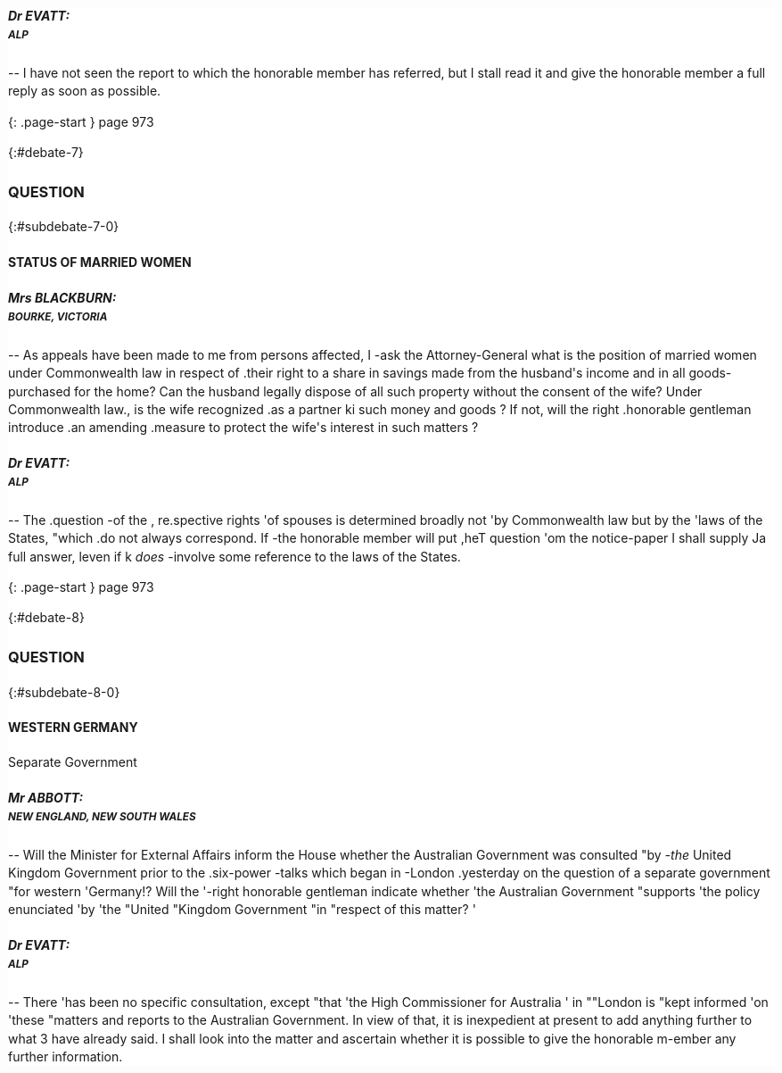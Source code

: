 ##### Dr EVATT:<br><small class="text-muted">ALP</small>

--  I  have not seen the  report  to which the honorable member has referred, but I stall read it and give the honorable member a full reply as soon as possible. 

{: .page-start }
page 973

{:#debate-7}
### QUESTION

{:#subdebate-7-0}
#### STATUS OF MARRIED WOMEN

##### Mrs BLACKBURN:<br><small class="text-muted">BOURKE, VICTORIA</small>

-- As appeals  have  been made to me from persons affected, I -ask the Attorney-General what is the position of married women under Commonwealth law in respect of .their right to a share in savings made from the husband's income and in all goods- purchased for the home? Can the husband legally dispose of all such property without the consent of the wife? Under Commonwealth law., is the wife  recognized  .as a partner ki  such money  and goods ? If not, will the right .honorable gentleman introduce .an amending .measure to protect the wife's interest in such matters ? 

##### Dr EVATT:<br><small class="text-muted">ALP</small>

--  The  .question -of the , re.spective rights 'of  spouses  is determined broadly not 'by  Commonwealth  law but by the 'laws of the States, "which .do not always correspond. If -the  honorable  member will put ,heT  question  'om the notice-paper I  shall supply Ja  full  answer, leven  if k  *does*  -involve some reference to the  laws   of the States. 

{: .page-start }
page 973

{:#debate-8}
### QUESTION

{:#subdebate-8-0}
#### WESTERN GERMANY

Separate Government

##### Mr ABBOTT:<br><small class="text-muted">NEW ENGLAND, NEW SOUTH WALES</small>

-- Will the Minister  for  External Affairs inform the House whether the Australian Government was consulted "by  *-the*  United Kingdom Government prior to the .six-power -talks which began in -London .yesterday on the  question of  a  separate government "for western 'Germany!? Will the '-right honorable gentleman indicate whether 'the Australian Government "supports 'the policy  enunciated 'by 'the "United "Kingdom Government "in "respect of  this matter?  ' 

##### Dr EVATT:<br><small class="text-muted">ALP</small>

-- There 'has been no specific consultation, except "that 'the High Commissioner for Australia ' in ""London is  "kept  informed  'on 'these "matters and reports to the Australian Government. In view of that, it is inexpedient at present to add anything further to  what  3 have already said. I shall look into the matter and ascertain whether it is possible to give the honorable m-ember any further information. 
